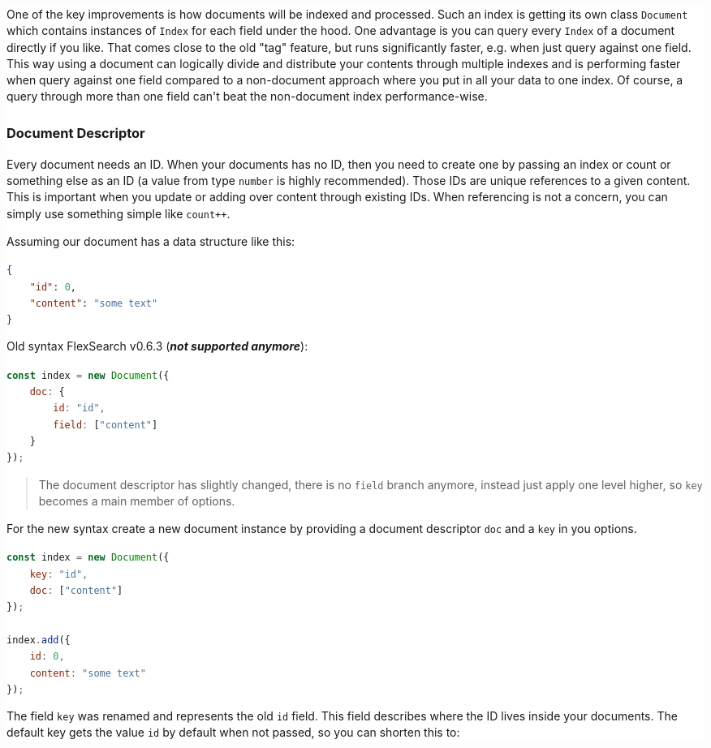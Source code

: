 One of the key improvements is how documents will be indexed and processed. Such an index is getting its own class `Document` which contains instances of `Index` for each field under the hood. One advantage is you can query every `Index` of a document directly if you like. That comes close to the old "tag" feature, but runs significantly faster, e.g. when just query against one field. This way using a document can logically divide and distribute your contents through multiple indexes and is performing faster when query against one field compared to a non-document approach where you put in all your data to one index. Of course, a query through more than one field can't beat the non-document index performance-wise.

### Document Descriptor

Every document needs an ID. When your documents has no ID, then you need to create one by passing an index or count or something else as an ID (a value from type `number` is highly recommended). Those IDs are unique references to a given content. This is important when you update or adding over content through existing IDs. When referencing is not a concern, you can simply use something simple like `count++`.

Assuming our document has a data structure like this:

```json
{ 
    "id": 0, 
    "content": "some text"
}
```

Old syntax FlexSearch v0.6.3 (___not supported anymore___):

```js
const index = new Document({
    doc: {
        id: "id",
        field: ["content"]
    }
});
```

> The document descriptor has slightly changed, there is no `field` branch anymore, instead just apply one level higher, so `key` becomes a main member of options.

For the new syntax create a new document instance by providing a document descriptor `doc` and a `key` in you options.

```js
const index = new Document({
    key: "id",
    doc: ["content"]
});

index.add({ 
    id: 0, 
    content: "some text"
});
```

The field `key` was renamed and represents the old `id` field. This field describes where the ID lives inside your documents. The default key gets the value `id` by default when not passed, so you can shorten this to:

